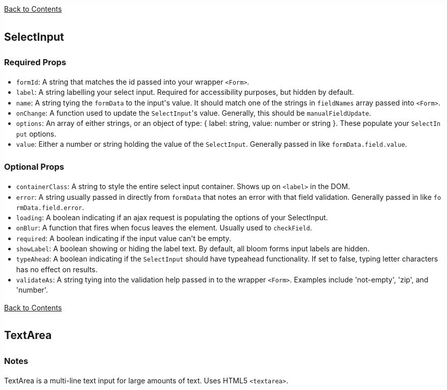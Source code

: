 [Back to Contents](https://github.com/vineyard-bloom/bloom-forms/blob/master/docs/inputs.md#contents)

## SelectInput
### Required Props
- `formId`:
  A string that matches the id passed into your wrapper `<Form>`.
- `label`:
  A string labelling your select input. Required for accessibility purposes, but hidden by default.
- `name`:
  A string tying the `formData` to the input's value. It should match one of the strings in `fieldNames` array passed into `<Form>`.
- `onChange`:
  A function used to update the `SelectInput`'s value. Generally, this should be `manualFieldUpdate`.
- `options`:
  An array of either strings, or an object of type: { label: string, value: number or string }. These populate your `SelectInput` options.
- `value`:
  Either a number or string holding the value of the `SelectInput`. Generally passed in like `formData.field.value`.

### Optional Props
- `containerClass`:
  A string to style the entire select input container. Shows up on `<label>` in the DOM.
- `error`:
  A string usually passed in directly from `formData` that notes an error with that field validation. Generally passed in like `formData.field.error`.
- `loading`:
  A boolean indicating if an ajax request is populating the options of your SelectInput.
- `onBlur`:
  A function that fires when focus leaves the element. Usually used to `checkField`.
- `required`:
  A boolean indicating if the input value can't be empty.
- `showLabel`:
  A boolean showing or hiding the label text. By default, all bloom forms input labels are hidden.
- `typeAhead`:
  A boolean indicating if the `SelectInput` should have typeahead functionality. If set to false, typing letter characters has no effect on results.
- `validateAs`:
  A string tying into the validation help passed in to the wrapper `<Form>`. Examples include 'not-empty', 'zip', and 'number'.

[Back to Contents](https://github.com/vineyard-bloom/bloom-forms/blob/master/docs/inputs.md#contents)

## TextArea
### Notes
TextArea is a multi-line text input for large amounts of text. Uses HTML5 `<textarea>`.

